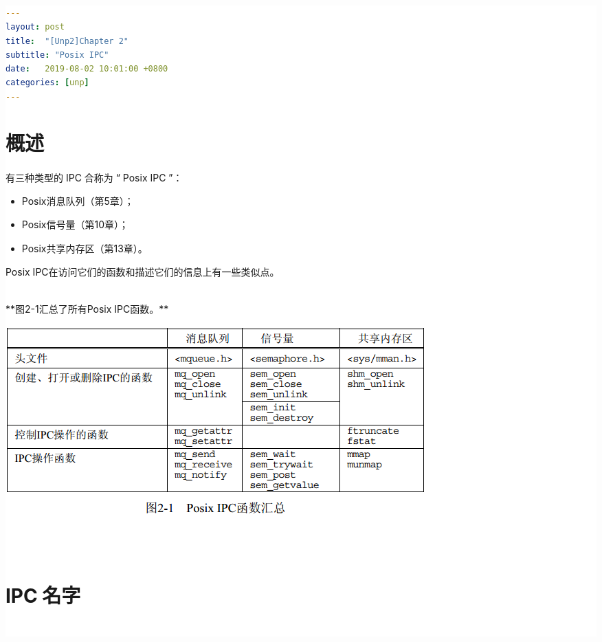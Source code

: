 ```yaml
---
layout: post
title:  "[Unp2]Chapter 2"
subtitle: "Posix IPC"
date:   2019-08-02 10:01:00 +0800
categories: [unp]
---
```


# 概述

有三种类型的 IPC 合称为 “ Posix IPC ”：

* Posix消息队列（第5章）；

* Posix信号量（第10章）；

* Posix共享内存区（第13章）。

Posix IPC在访问它们的函数和描述它们的信息上有一些类似点。

<br>
**图2-1汇总了所有Posix IPC函数。**

![](/images/Unp2/UNP2_2/UNP2_1.png)

<br><br>
# IPC 名字

<br>